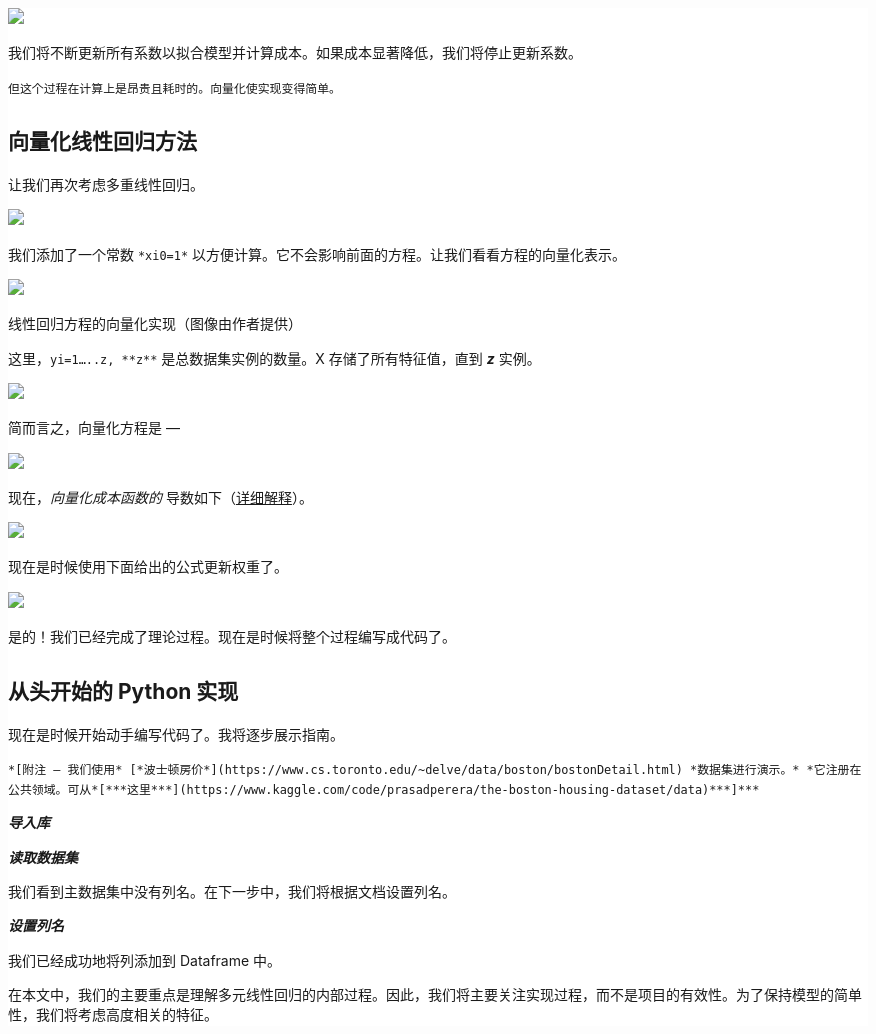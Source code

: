 ![](../Images/60dc4bd9b3060b64e58ae9cf0fd5fa0e.png)

我们将不断更新所有系数以拟合模型并计算成本。如果成本显著降低，我们将停止更新系数。

`但这个过程在计算上是昂贵且耗时的。向量化使实现变得简单。`

## 向量化线性回归方法

让我们再次考虑多重线性回归。

![](../Images/8eeec80ff1a25027662cd5f910d6fd7b.png)

我们添加了一个常数 `*xi0=1*` 以方便计算。它不会影响前面的方程。让我们看看方程的向量化表示。

![](../Images/ba0e7895037b86c62f6c3af7aed138f3.png)

线性回归方程的向量化实现（图像由作者提供）

这里，`yi=1…..z, **z**` 是总数据集实例的数量。X 存储了所有特征值，直到 ***z*** 实例。

![](../Images/b0837c72421b7604018b90357b88280f.png)

简而言之，向量化方程是 —

![](../Images/a81c39e0ae405cca7eb49a71c26d011b.png)

现在，*向量化成本函数的* 导数如下（[详细解释](https://math.stackexchange.com/questions/2887916/cost-function-vectorized-implementation)）。

![](../Images/f7b5134543338f7dd70b7e286e18d43b.png)

现在是时候使用下面给出的公式更新权重了。

![](../Images/1bed66b2a2526b16a623a3da870b4c5d.png)

是的！我们已经完成了理论过程。现在是时候将整个过程编写成代码了。

## 从头开始的 Python 实现

现在是时候开始动手编写代码了。我将逐步展示指南。

`*[附注 — 我们使用* [*波士顿房价*](https://www.cs.toronto.edu/~delve/data/boston/bostonDetail.html) *数据集进行演示。* *它注册在公共领域。可从*[***这里***](https://www.kaggle.com/code/prasadperera/the-boston-housing-dataset/data)***]***`

***导入库***

***读取数据集***

我们看到主数据集中没有列名。在下一步中，我们将根据文档设置列名。

***设置列名***

我们已经成功地将列添加到 Dataframe 中。

在本文中，我们的主要重点是理解多元线性回归的内部过程。因此，我们将主要关注实现过程，而不是项目的有效性。为了保持模型的简单性，我们将考虑高度相关的特征。
